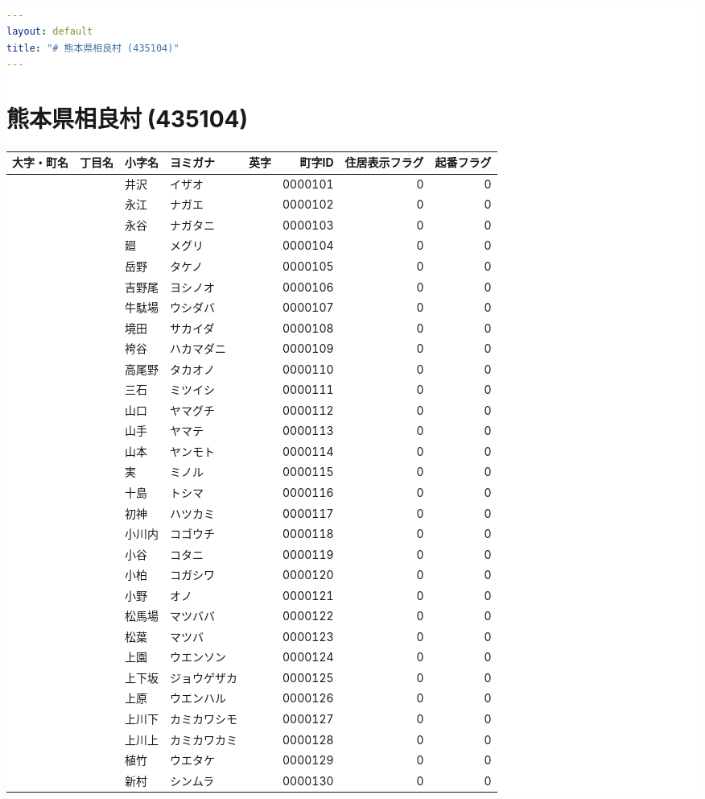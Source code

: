 ```yaml
---
layout: default
title: "# 熊本県相良村 (435104)"
---
```


# 熊本県相良村 (435104)

| 大字・町名 | 丁目名 | 小字名 | ヨミガナ | 英字 | 町字ID | 住居表示フラグ | 起番フラグ |
|:--------|:------|:------|:-----------------|:---------------------|--------:|----------:|--------:|
|  |  | 井沢 | イザオ |  | 0000101 | 0 | 0 |
|  |  | 永江 | ナガエ |  | 0000102 | 0 | 0 |
|  |  | 永谷 | ナガタニ |  | 0000103 | 0 | 0 |
|  |  | 廻 | メグリ |  | 0000104 | 0 | 0 |
|  |  | 岳野 | タケノ |  | 0000105 | 0 | 0 |
|  |  | 吉野尾 | ヨシノオ |  | 0000106 | 0 | 0 |
|  |  | 牛駄場 | ウシダバ |  | 0000107 | 0 | 0 |
|  |  | 境田 | サカイダ |  | 0000108 | 0 | 0 |
|  |  | 袴谷 | ハカマダニ |  | 0000109 | 0 | 0 |
|  |  | 高尾野 | タカオノ |  | 0000110 | 0 | 0 |
|  |  | 三石 | ミツイシ |  | 0000111 | 0 | 0 |
|  |  | 山口 | ヤマグチ |  | 0000112 | 0 | 0 |
|  |  | 山手 | ヤマテ |  | 0000113 | 0 | 0 |
|  |  | 山本 | ヤンモト |  | 0000114 | 0 | 0 |
|  |  | 実 | ミノル |  | 0000115 | 0 | 0 |
|  |  | 十島 | トシマ |  | 0000116 | 0 | 0 |
|  |  | 初神 | ハツカミ |  | 0000117 | 0 | 0 |
|  |  | 小川内 | コゴウチ |  | 0000118 | 0 | 0 |
|  |  | 小谷 | コタニ |  | 0000119 | 0 | 0 |
|  |  | 小柏 | コガシワ |  | 0000120 | 0 | 0 |
|  |  | 小野 | オノ |  | 0000121 | 0 | 0 |
|  |  | 松馬場 | マツババ |  | 0000122 | 0 | 0 |
|  |  | 松葉 | マツバ |  | 0000123 | 0 | 0 |
|  |  | 上園 | ウエンソン |  | 0000124 | 0 | 0 |
|  |  | 上下坂 | ジョウゲザカ |  | 0000125 | 0 | 0 |
|  |  | 上原 | ウエンハル |  | 0000126 | 0 | 0 |
|  |  | 上川下 | カミカワシモ |  | 0000127 | 0 | 0 |
|  |  | 上川上 | カミカワカミ |  | 0000128 | 0 | 0 |
|  |  | 植竹 | ウエタケ |  | 0000129 | 0 | 0 |
|  |  | 新村 | シンムラ |  | 0000130 | 0 | 0 |